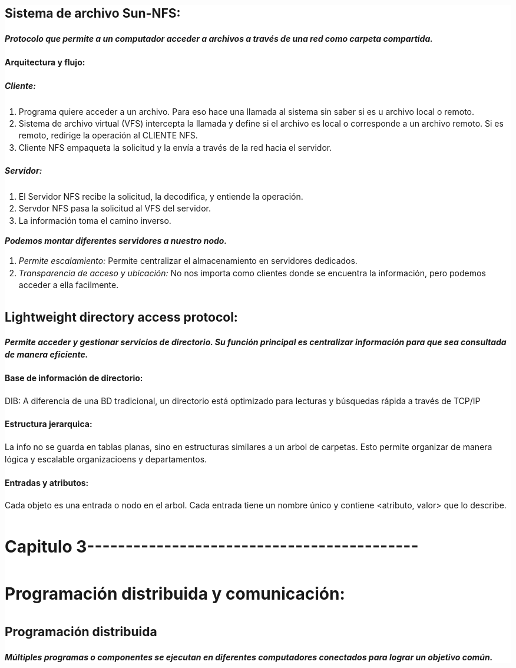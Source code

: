
## Sistema de archivo Sun-NFS:
***Protocolo que permite a un computador acceder a archivos a través de una red como carpeta compartida.***

#### Arquitectura y flujo: 
##### Cliente:
1. Programa quiere acceder a un archivo. Para eso hace una llamada al sistema sin saber si es u archivo local o remoto.
2. Sistema de archivo virtual (VFS) intercepta la llamada y define si el archivo es local o corresponde a un archivo remoto. Si es remoto, redirige la operación al CLIENTE NFS.
3. Cliente NFS empaqueta la solicitud y la envía a través de la red hacia el servidor.
##### Servidor:
1. El Servidor NFS recibe la solicitud, la decodifica, y entiende la operación.
2. Servdor NFS pasa la solicitud al VFS del servidor. 
3. La información toma el camino inverso.

***Podemos montar diferentes servidores a nuestro nodo.***

1. *Permite escalamiento:* Permite centralizar el almacenamiento en servidores dedicados. 
2. *Transparencia de acceso y ubicación:* No nos importa como clientes donde se encuentra la información, pero podemos acceder a ella facilmente. 

## Lightweight directory access protocol:
***Permite acceder y gestionar servicios de directorio. Su función principal es centralizar información para que sea consultada de manera eficiente.***

#### Base de información de directorio:
DIB: A diferencia de una BD tradicional, un directorio está optimizado para lecturas y búsquedas rápida a través de TCP/IP

#### Estructura jerarquica:
La info no se guarda en tablas planas, sino en estructuras similares a un arbol de carpetas. Esto permite organizar de manera lógica y escalable organizacioens y departamentos.

#### Entradas y atributos:
Cada objeto es una entrada o nodo en el arbol. Cada entrada tiene un nombre único y contiene <atributo, valor> que lo describe.


# Capitulo 3-------------------------------------------

# Programación distribuida y comunicación:

## Programación distribuida
***Múltiples programas o componentes se ejecutan en diferentes computadores conectados para lograr un objetivo común.***
